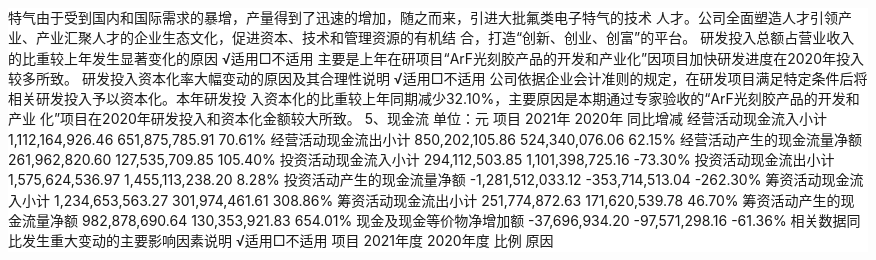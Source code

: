 特气由于受到国内和国际需求的暴增，产量得到了迅速的增加，随之而来，引进大批氟类电子特气的技术
人才。公司全面塑造人才引领产业、产业汇聚人才的企业生态文化，促进资本、技术和管理资源的有机结
合，打造“创新、创业、创富”的平台。
研发投入总额占营业收入的比重较上年发生显著变化的原因
√适用□不适用
主要是上年在研项目“ArF光刻胶产品的开发和产业化”因项目加快研发进度在2020年投入较多所致。
研发投入资本化率大幅变动的原因及其合理性说明
√适用□不适用
公司依据企业会计准则的规定，在研发项目满足特定条件后将相关研发投入予以资本化。本年研发投
入资本化的比重较上年同期减少32.10%，主要原因是本期通过专家验收的“ArF光刻胶产品的开发和产业
化”项目在2020年研发投入和资本化金额较大所致。
5、现金流
单位：元
项目
2021年
2020年
同比增减
经营活动现金流入小计
1,112,164,926.46
651,875,785.91
70.61%
经营活动现金流出小计
850,202,105.86
524,340,076.06
62.15%
经营活动产生的现金流量净额
261,962,820.60
127,535,709.85
105.40%
投资活动现金流入小计
294,112,503.85
1,101,398,725.16
-73.30%
投资活动现金流出小计
1,575,624,536.97
1,455,113,238.20
8.28%
投资活动产生的现金流量净额
-1,281,512,033.12
-353,714,513.04
-262.30%
筹资活动现金流入小计
1,234,653,563.27
301,974,461.61
308.86%
筹资活动现金流出小计
251,774,872.63
171,620,539.78
46.70%
筹资活动产生的现金流量净额
982,878,690.64
130,353,921.83
654.01%
现金及现金等价物净增加额
-37,696,934.20
-97,571,298.16
-61.36%
相关数据同比发生重大变动的主要影响因素说明
√适用□不适用
项目
2021年度
2020年度
比例
原因